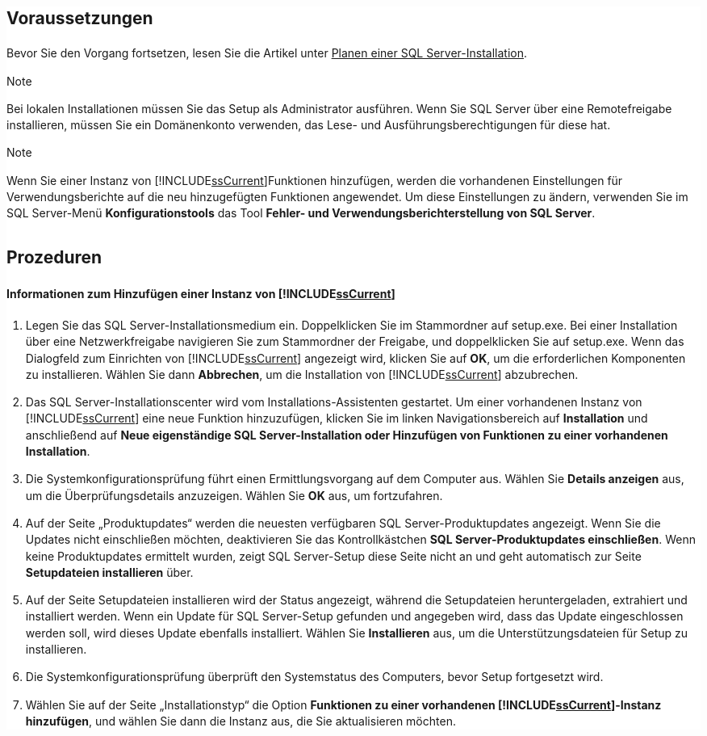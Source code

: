 ## <a name="prerequisites"></a>Voraussetzungen

Bevor Sie den Vorgang fortsetzen, lesen Sie die Artikel unter [Planen einer SQL Server-Installation](../../sql-server/install/planning-a-sql-server-installation.md).

> [!NOTE]
> Bei lokalen Installationen müssen Sie das Setup als Administrator ausführen. Wenn Sie SQL Server über eine Remotefreigabe installieren, müssen Sie ein Domänenkonto verwenden, das Lese- und Ausführungsberechtigungen für diese hat.  
  
> [!NOTE]
> Wenn Sie einer Instanz von [!INCLUDE[ssCurrent](../../includes/sscurrent-md.md)]Funktionen hinzufügen, werden die vorhandenen Einstellungen für Verwendungsberichte auf die neu hinzugefügten Funktionen angewendet. Um diese Einstellungen zu ändern, verwenden Sie im SQL Server-Menü **Konfigurationstools** das Tool **Fehler- und Verwendungsberichterstellung von SQL Server**.

## <a name="procedures"></a>Prozeduren

#### <a name="to-add-features-to-an-instance-of-sscurrent"></a>Informationen zum Hinzufügen einer Instanz von [!INCLUDE[ssCurrent](../../includes/sscurrent-md.md)]

1. Legen Sie das SQL Server-Installationsmedium ein. Doppelklicken Sie im Stammordner auf setup.exe. Bei einer Installation über eine Netzwerkfreigabe navigieren Sie zum Stammordner der Freigabe, und doppelklicken Sie auf setup.exe. Wenn das Dialogfeld zum Einrichten von [!INCLUDE[ssCurrent](../../includes/sscurrent-md.md)] angezeigt wird, klicken Sie auf **OK**, um die erforderlichen Komponenten zu installieren. Wählen Sie dann **Abbrechen**, um die Installation von [!INCLUDE[ssCurrent](../../includes/sscurrent-md.md)] abzubrechen.  

2. Das SQL Server-Installationscenter wird vom Installations-Assistenten gestartet. Um einer vorhandenen Instanz von [!INCLUDE[ssCurrent](../../includes/sscurrent-md.md)] eine neue Funktion hinzuzufügen, klicken Sie im linken Navigationsbereich auf **Installation** und anschließend auf **Neue eigenständige SQL Server-Installation oder Hinzufügen von Funktionen zu einer vorhandenen Installation**.

3. Die Systemkonfigurationsprüfung führt einen Ermittlungsvorgang auf dem Computer aus. Wählen Sie **Details anzeigen** aus, um die Überprüfungsdetails anzuzeigen. Wählen Sie **OK** aus, um fortzufahren.

4. Auf der Seite „Produktupdates“ werden die neuesten verfügbaren SQL Server-Produktupdates angezeigt. Wenn Sie die Updates nicht einschließen möchten, deaktivieren Sie das Kontrollkästchen **SQL Server-Produktupdates einschließen**. Wenn keine Produktupdates ermittelt wurden, zeigt SQL Server-Setup diese Seite nicht an und geht automatisch zur Seite **Setupdateien installieren** über.

5. Auf der Seite Setupdateien installieren wird der Status angezeigt, während die Setupdateien heruntergeladen, extrahiert und installiert werden. Wenn ein Update für SQL Server-Setup gefunden und angegeben wird, dass das Update eingeschlossen werden soll, wird dieses Update ebenfalls installiert. Wählen Sie **Installieren** aus, um die Unterstützungsdateien für Setup zu installieren.  

6. Die Systemkonfigurationsprüfung überprüft den Systemstatus des Computers, bevor Setup fortgesetzt wird.  

7. Wählen Sie auf der Seite „Installationstyp“ die Option **Funktionen zu einer vorhandenen [!INCLUDE[ssCurrent](../../includes/sscurrent-md.md)]-Instanz hinzufügen**, und wählen Sie dann die Instanz aus, die Sie aktualisieren möchten.
